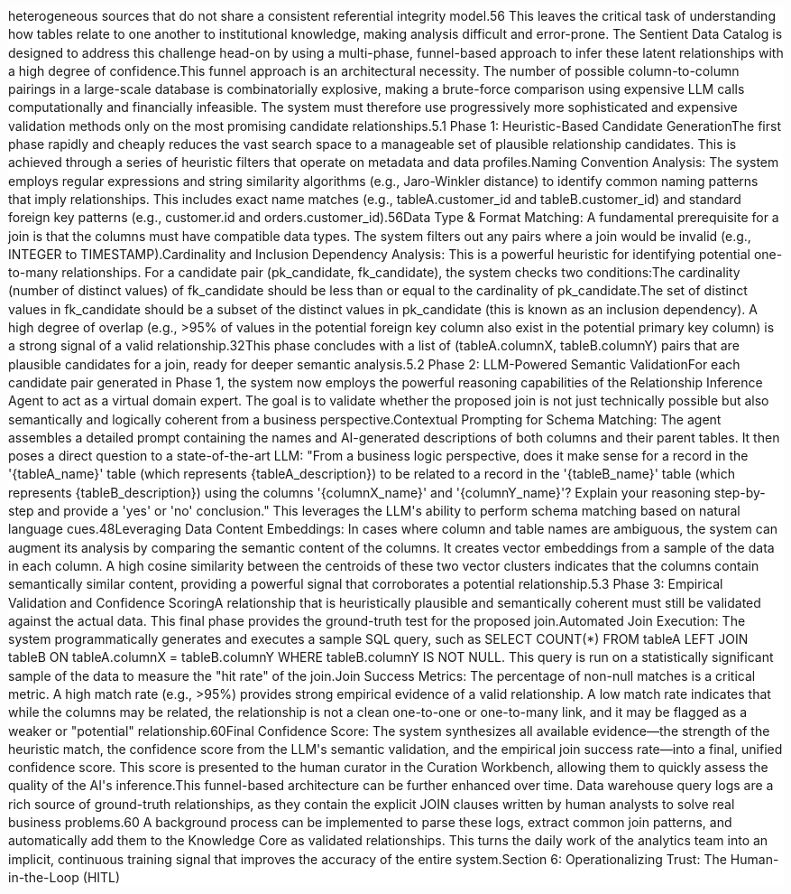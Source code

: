 heterogeneous sources that do not share a consistent referential integrity model.56 This leaves the critical task of understanding how tables relate to one another to institutional knowledge, making analysis difficult and error-prone. The Sentient Data Catalog is designed to address this challenge head-on by using a multi-phase, funnel-based approach to infer these latent relationships with a high degree of confidence.This funnel approach is an architectural necessity. The number of possible column-to-column pairings in a large-scale database is combinatorially explosive, making a brute-force comparison using expensive LLM calls computationally and financially infeasible. The system must therefore use progressively more sophisticated and expensive validation methods only on the most promising candidate relationships.5.1 Phase 1: Heuristic-Based Candidate GenerationThe first phase rapidly and cheaply reduces the vast search space to a manageable set of plausible relationship candidates. This is achieved through a series of heuristic filters that operate on metadata and data profiles.Naming Convention Analysis: The system employs regular expressions and string similarity algorithms (e.g., Jaro-Winkler distance) to identify common naming patterns that imply relationships. This includes exact name matches (e.g., tableA.customer_id and tableB.customer_id) and standard foreign key patterns (e.g., customer.id and orders.customer_id).56Data Type & Format Matching: A fundamental prerequisite for a join is that the columns must have compatible data types. The system filters out any pairs where a join would be invalid (e.g., INTEGER to TIMESTAMP).Cardinality and Inclusion Dependency Analysis: This is a powerful heuristic for identifying potential one-to-many relationships. For a candidate pair (pk_candidate, fk_candidate), the system checks two conditions:The cardinality (number of distinct values) of fk_candidate should be less than or equal to the cardinality of pk_candidate.The set of distinct values in fk_candidate should be a subset of the distinct values in pk_candidate (this is known as an inclusion dependency). A high degree of overlap (e.g., >95% of values in the potential foreign key column also exist in the potential primary key column) is a strong signal of a valid relationship.32This phase concludes with a list of (tableA.columnX, tableB.columnY) pairs that are plausible candidates for a join, ready for deeper semantic analysis.5.2 Phase 2: LLM-Powered Semantic ValidationFor each candidate pair generated in Phase 1, the system now employs the powerful reasoning capabilities of the Relationship Inference Agent to act as a virtual domain expert. The goal is to validate whether the proposed join is not just technically possible but also semantically and logically coherent from a business perspective.Contextual Prompting for Schema Matching: The agent assembles a detailed prompt containing the names and AI-generated descriptions of both columns and their parent tables. It then poses a direct question to a state-of-the-art LLM: "From a business logic perspective, does it make sense for a record in the '{tableA_name}' table (which represents {tableA_description}) to be related to a record in the '{tableB_name}' table (which represents {tableB_description}) using the columns '{columnX_name}' and '{columnY_name}'? Explain your reasoning step-by-step and provide a 'yes' or 'no' conclusion." This leverages the LLM's ability to perform schema matching based on natural language cues.48Leveraging Data Content Embeddings: In cases where column and table names are ambiguous, the system can augment its analysis by comparing the semantic content of the columns. It creates vector embeddings from a sample of the data in each column. A high cosine similarity between the centroids of these two vector clusters indicates that the columns contain semantically similar content, providing a powerful signal that corroborates a potential relationship.5.3 Phase 3: Empirical Validation and Confidence ScoringA relationship that is heuristically plausible and semantically coherent must still be validated against the actual data. This final phase provides the ground-truth test for the proposed join.Automated Join Execution: The system programmatically generates and executes a sample SQL query, such as SELECT COUNT(*) FROM tableA LEFT JOIN tableB ON tableA.columnX = tableB.columnY WHERE tableB.columnY IS NOT NULL. This query is run on a statistically significant sample of the data to measure the "hit rate" of the join.Join Success Metrics: The percentage of non-null matches is a critical metric. A high match rate (e.g., >95%) provides strong empirical evidence of a valid relationship. A low match rate indicates that while the columns may be related, the relationship is not a clean one-to-one or one-to-many link, and it may be flagged as a weaker or "potential" relationship.60Final Confidence Score: The system synthesizes all available evidence—the strength of the heuristic match, the confidence score from the LLM's semantic validation, and the empirical join success rate—into a final, unified confidence score. This score is presented to the human curator in the Curation Workbench, allowing them to quickly assess the quality of the AI's inference.This funnel-based architecture can be further enhanced over time. Data warehouse query logs are a rich source of ground-truth relationships, as they contain the explicit JOIN clauses written by human analysts to solve real business problems.60 A background process can be implemented to parse these logs, extract common join patterns, and automatically add them to the Knowledge Core as validated relationships. This turns the daily work of the analytics team into an implicit, continuous training signal that improves the accuracy of the entire system.Section 6: Operationalizing Trust: The Human-in-the-Loop (HITL)